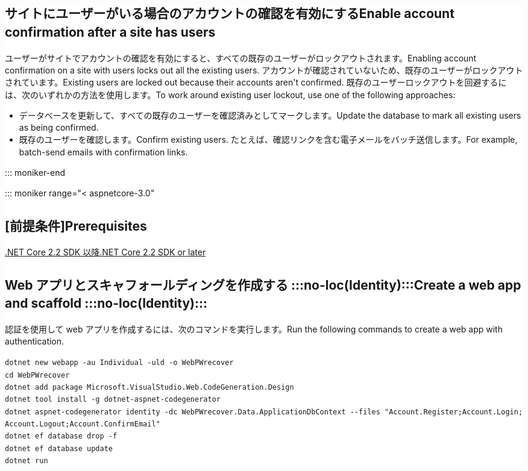 ## <a name="enable-account-confirmation-after-a-site-has-users"></a><span data-ttu-id="1cdb9-208">サイトにユーザーがいる場合のアカウントの確認を有効にする</span><span class="sxs-lookup"><span data-stu-id="1cdb9-208">Enable account confirmation after a site has users</span></span>

<span data-ttu-id="1cdb9-209">ユーザーがサイトでアカウントの確認を有効にすると、すべての既存のユーザーがロックアウトされます。</span><span class="sxs-lookup"><span data-stu-id="1cdb9-209">Enabling account confirmation on a site with users locks out all the existing users.</span></span> <span data-ttu-id="1cdb9-210">アカウントが確認されていないため、既存のユーザーがロックアウトされています。</span><span class="sxs-lookup"><span data-stu-id="1cdb9-210">Existing users are locked out because their accounts aren't confirmed.</span></span> <span data-ttu-id="1cdb9-211">既存のユーザーロックアウトを回避するには、次のいずれかの方法を使用します。</span><span class="sxs-lookup"><span data-stu-id="1cdb9-211">To work around existing user lockout, use one of the following approaches:</span></span>

* <span data-ttu-id="1cdb9-212">データベースを更新して、すべての既存のユーザーを確認済みとしてマークします。</span><span class="sxs-lookup"><span data-stu-id="1cdb9-212">Update the database to mark all existing users as being confirmed.</span></span>
* <span data-ttu-id="1cdb9-213">既存のユーザーを確認します。</span><span class="sxs-lookup"><span data-stu-id="1cdb9-213">Confirm existing users.</span></span> <span data-ttu-id="1cdb9-214">たとえば、確認リンクを含む電子メールをバッチ送信します。</span><span class="sxs-lookup"><span data-stu-id="1cdb9-214">For example, batch-send emails with confirmation links.</span></span>

::: moniker-end

::: moniker range="< aspnetcore-3.0"

## <a name="prerequisites"></a><span data-ttu-id="1cdb9-215">[前提条件]</span><span class="sxs-lookup"><span data-stu-id="1cdb9-215">Prerequisites</span></span>

[<span data-ttu-id="1cdb9-216">.NET Core 2.2 SDK 以降</span><span class="sxs-lookup"><span data-stu-id="1cdb9-216">.NET Core 2.2 SDK or later</span></span>](https://dotnet.microsoft.com/download/dotnet-core)

## <a name="create-a-web--app-and-scaffold-no-locidentity"></a><span data-ttu-id="1cdb9-217">Web アプリとスキャフォールディングを作成する :::no-loc(Identity):::</span><span class="sxs-lookup"><span data-stu-id="1cdb9-217">Create a web  app and scaffold :::no-loc(Identity):::</span></span>

<span data-ttu-id="1cdb9-218">認証を使用して web アプリを作成するには、次のコマンドを実行します。</span><span class="sxs-lookup"><span data-stu-id="1cdb9-218">Run the following commands to create a web app with authentication.</span></span>

```dotnetcli
dotnet new webapp -au Individual -uld -o WebPWrecover
cd WebPWrecover
dotnet add package Microsoft.VisualStudio.Web.CodeGeneration.Design
dotnet tool install -g dotnet-aspnet-codegenerator
dotnet aspnet-codegenerator identity -dc WebPWrecover.Data.ApplicationDbContext --files "Account.Register;Account.Login;Account.Logout;Account.ConfirmEmail"
dotnet ef database drop -f
dotnet ef database update
dotnet run
```
